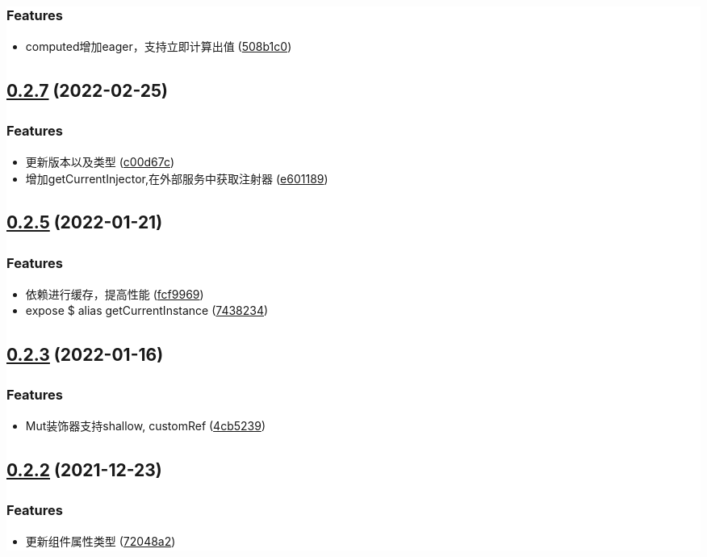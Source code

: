 
### Features

* computed增加eager，支持立即计算出值 ([508b1c0](https://github.com/agileago/vue3-oop/commit/508b1c096315cc66ab9f935a9030d346e0e14257))



## [0.2.7](https://github.com/agileago/vue3-oop/compare/v0.2.5...v0.2.7) (2022-02-25)


### Features

* 更新版本以及类型 ([c00d67c](https://github.com/agileago/vue3-oop/commit/c00d67c23d7c8efefefe95283fcd6afdb7c7d743))
* 增加getCurrentInjector,在外部服务中获取注射器 ([e601189](https://github.com/agileago/vue3-oop/commit/e60118962c205c484fdfe3625892b2cff9d60eb3))



## [0.2.5](https://github.com/agileago/vue3-oop/compare/v0.2.3...v0.2.5) (2022-01-21)


### Features

* 依赖进行缓存，提高性能 ([fcf9969](https://github.com/agileago/vue3-oop/commit/fcf99693aec79cfc346eaec5466d4579d61ad030))
* expose $ alias getCurrentInstance ([7438234](https://github.com/agileago/vue3-oop/commit/743823473a4f7603d907a611f132014b4c0fc8ca))



## [0.2.3](https://github.com/agileago/vue3-oop/compare/v0.2.2...v0.2.3) (2022-01-16)


### Features

* Mut装饰器支持shallow, customRef ([4cb5239](https://github.com/agileago/vue3-oop/commit/4cb5239c4187b975d466e1e8a95766c5f96ec7d9))



## [0.2.2](https://github.com/agileago/vue3-oop/compare/v0.2.1...v0.2.2) (2021-12-23)


### Features

* 更新组件属性类型 ([72048a2](https://github.com/agileago/vue3-oop/commit/72048a23cdb7d7ef43d8176ce64544236898d2c7))


